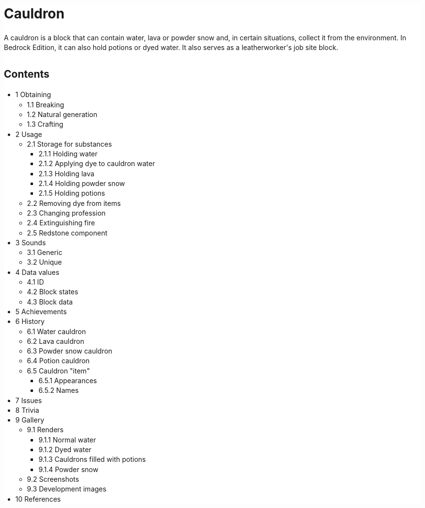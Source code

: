 # Cauldron
A cauldron is a block that can contain water, lava or powder snow and, in certain situations, collect it from the environment. In Bedrock Edition, it can also hold potions or dyed water. It also serves as a leatherworker's job site block.

## Contents
- 1 Obtaining
	- 1.1 Breaking
	- 1.2 Natural generation
	- 1.3 Crafting
- 2 Usage
	- 2.1 Storage for substances
		- 2.1.1 Holding water
		- 2.1.2 Applying dye to cauldron water
		- 2.1.3 Holding lava
		- 2.1.4 Holding powder snow
		- 2.1.5 Holding potions
	- 2.2 Removing dye from items
	- 2.3 Changing profession
	- 2.4 Extinguishing fire
	- 2.5 Redstone component
- 3 Sounds
	- 3.1 Generic
	- 3.2 Unique
- 4 Data values
	- 4.1 ID
	- 4.2 Block states
	- 4.3 Block data
- 5 Achievements
- 6 History
	- 6.1 Water cauldron
	- 6.2 Lava cauldron
	- 6.3 Powder snow cauldron
	- 6.4 Potion cauldron
	- 6.5 Cauldron "item"
		- 6.5.1 Appearances
		- 6.5.2 Names
- 7 Issues
- 8 Trivia
- 9 Gallery
	- 9.1 Renders
		- 9.1.1 Normal water
		- 9.1.2 Dyed water
		- 9.1.3 Cauldrons filled with potions
		- 9.1.4 Powder snow
	- 9.2 Screenshots
	- 9.3 Development images
- 10 References

